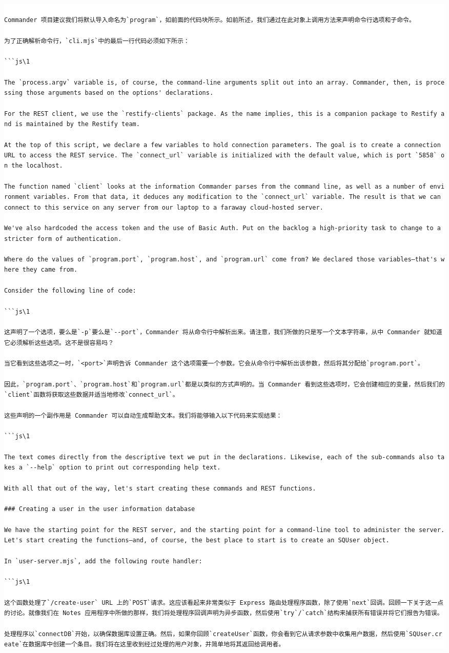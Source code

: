 ```js\1

Commander 项目建议我们将默认导入命名为`program`，如前面的代码块所示。如前所述，我们通过在此对象上调用方法来声明命令行选项和子命令。

为了正确解析命令行，`cli.mjs`中的最后一行代码必须如下所示：

```js\1

The `process.argv` variable is, of course, the command-line arguments split out into an array. Commander, then, is processing those arguments based on the options' declarations.

For the REST client, we use the `restify-clients` package. As the name implies, this is a companion package to Restify and is maintained by the Restify team.

At the top of this script, we declare a few variables to hold connection parameters. The goal is to create a connection URL to access the REST service. The `connect_url` variable is initialized with the default value, which is port `5858` on the localhost. 

The function named `client` looks at the information Commander parses from the command line, as well as a number of environment variables. From that data, it deduces any modification to the `connect_url` variable. The result is that we can connect to this service on any server from our laptop to a faraway cloud-hosted server.

We've also hardcoded the access token and the use of Basic Auth. Put on the backlog a high-priority task to change to a stricter form of authentication.

Where do the values of `program.port`, `program.host`, and `program.url` come from? We declared those variables—that's where they came from.

Consider the following line of code:

```js\1

这声明了一个选项，要么是`-p`要么是`--port`，Commander 将从命令行中解析出来。请注意，我们所做的只是写一个文本字符串，从中 Commander 就知道它必须解析这些选项。这不是很容易吗？

当它看到这些选项之一时，`<port>`声明告诉 Commander 这个选项需要一个参数。它会从命令行中解析出该参数，然后将其分配给`program.port`。

因此，`program.port`、`program.host`和`program.url`都是以类似的方式声明的。当 Commander 看到这些选项时，它会创建相应的变量，然后我们的`client`函数将获取这些数据并适当地修改`connect_url`。

这些声明的一个副作用是 Commander 可以自动生成帮助文本。我们将能够输入以下代码来实现结果：

```js\1

The text comes directly from the descriptive text we put in the declarations. Likewise, each of the sub-commands also takes a `--help` option to print out corresponding help text.

With all that out of the way, let's start creating these commands and REST functions.

### Creating a user in the user information database

We have the starting point for the REST server, and the starting point for a command-line tool to administer the server. Let's start creating the functions—and, of course, the best place to start is to create an SQUser object.

In `user-server.mjs`, add the following route handler:

```js\1

这个函数处理了`/create-user` URL 上的`POST`请求。这应该看起来非常类似于 Express 路由处理程序函数，除了使用`next`回调。回顾一下关于这一点的讨论。就像我们在 Notes 应用程序中所做的那样，我们将处理程序回调声明为异步函数，然后使用`try`/`catch`结构来捕获所有错误并将它们报告为错误。

处理程序以`connectDB`开始，以确保数据库设置正确。然后，如果你回顾`createUser`函数，你会看到它从请求参数中收集用户数据，然后使用`SQUser.create`在数据库中创建一个条目。我们将在这里收到经过处理的用户对象，并简单地将其返回给调用者。
```